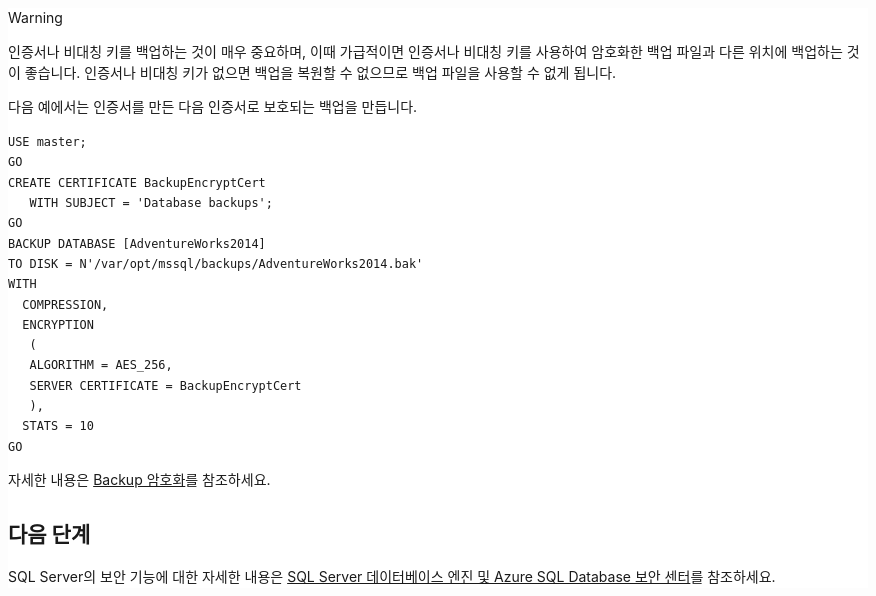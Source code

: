 > [!WARNING]
> 인증서나 비대칭 키를 백업하는 것이 매우 중요하며, 이때 가급적이면 인증서나 비대칭 키를 사용하여 암호화한 백업 파일과 다른 위치에 백업하는 것이 좋습니다. 인증서나 비대칭 키가 없으면 백업을 복원할 수 없으므로 백업 파일을 사용할 수 없게 됩니다. 
 
 
다음 예에서는 인증서를 만든 다음 인증서로 보호되는 백업을 만듭니다.

```
USE master;  
GO  
CREATE CERTIFICATE BackupEncryptCert   
   WITH SUBJECT = 'Database backups';  
GO 
BACKUP DATABASE [AdventureWorks2014]  
TO DISK = N'/var/opt/mssql/backups/AdventureWorks2014.bak'  
WITH  
  COMPRESSION,  
  ENCRYPTION   
   (  
   ALGORITHM = AES_256,  
   SERVER CERTIFICATE = BackupEncryptCert  
   ),  
  STATS = 10  
GO  
```

자세한 내용은 [Backup 암호화](../relational-databases/backup-restore/backup-encryption.md)를 참조하세요.


## <a name="next-steps"></a>다음 단계

SQL Server의 보안 기능에 대한 자세한 내용은 [SQL Server 데이터베이스 엔진 및 Azure SQL Database 보안 센터](../relational-databases/security/security-center-for-sql-server-database-engine-and-azure-sql-database.md)를 참조하세요.